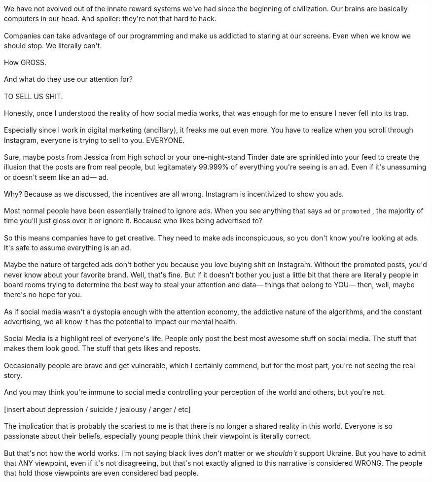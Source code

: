 We have not evolved out of the innate reward systems we've had since the beginning of civilization. Our brains are basically computers in our head. And spoiler: they're not that hard to hack. 

Companies can take advantage of our programming and make us addicted to staring at our screens. Even when we know we should stop. We literally can't. 

How GROSS. 

And what do they use our attention for? 

TO SELL US SHIT. 

Honestly, once I understood the reality of how social media works, that was enough for me to ensure I never fell into its trap. 

Especially since I work in digital marketing (ancillary), it freaks me out even more. You have to realize when you scroll through Instagram, everyone is trying to sell to you. EVERYONE. 

Sure, maybe posts from Jessica from high school or your one-night-stand Tinder date are sprinkled into your feed to create the illusion that the posts are from real people, but legitamately 99.999% of everything you're seeing is an ad. Even if it's unassuming or doesn't seem like an ad— ad. 

Why? Because as we discussed, the incentives are all wrong. Instagram is incentivized to show you ads. 

Most normal people have been essentially trained to ignore ads. When you see anything that says `ad` or `promoted` , the majority of time you'll just gloss over it or ignore it. Because who likes being advertised to? 

So this means companies have to get creative. They need to make ads inconspicuous, so you don't know you're looking at ads. It's safe to assume everything is an ad. 

Maybe the nature of targeted ads don't bother you because you love buying shit on Instagram. Without the promoted posts, you'd never know about your favorite brand. Well, that's fine. But if it doesn't bother you just a little bit that there are literally people in board rooms trying to determine the best way to steal your attention and data— things that belong to YOU— then, well, maybe there's no hope for you. 

As if social media wasn't a dystopia enough with the attention economy, the addictive nature of the algorithms, and the constant advertising, we all know it has the potential to impact our mental health. 

Social Media is a highlight reel of everyone's life. People only post the best most awesome stuff on social media. The stuff that makes them look good. The stuff that gets likes and reposts. 

Occasionally people are brave and get vulnerable, which I certainly commend, but for the most part, you're not seeing the real story. 

And you may think you're immune to social media controlling your perception of the world and others, but you're not. 


[insert about depression / suicide / jealousy / anger / etc]


The implication that is probably the scariest to me is that there is no longer a shared reality in this world. Everyone is so passionate about their beliefs, especially young people think their viewpoint is literally correct. 

But that's not how the world works. I'm not saying black lives *don't* matter or we *shouldn't* support Ukraine. But you have to admit that ANY viewpoint, even if it's not disagreeing, but that's not exactly aligned to this narrative is considered WRONG. The people that hold those viewpoints are even considered bad people. 
